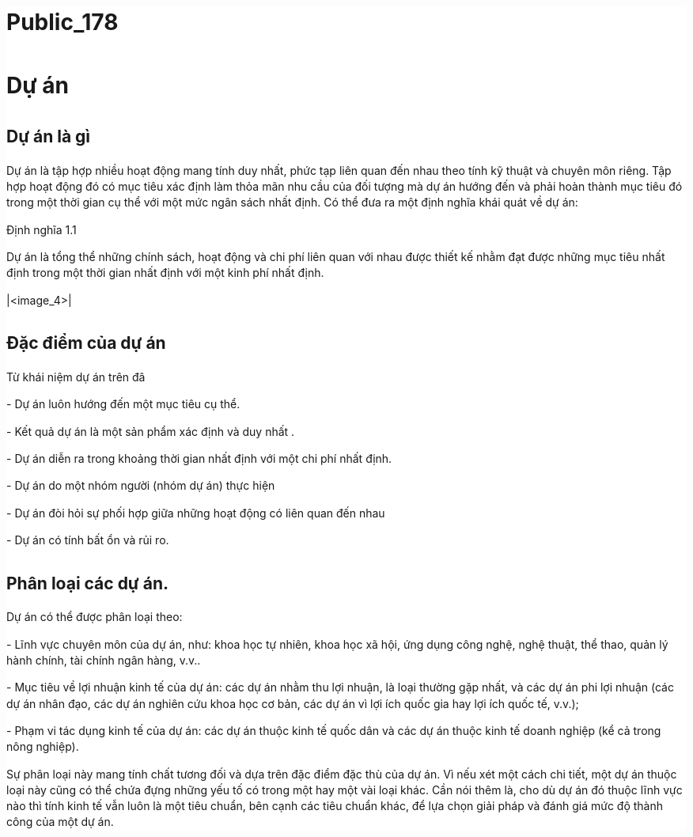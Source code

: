 # Public_178

# Dự án

## Dự án là gì

Dự án là tập hợp nhiều hoạt động mang tính duy nhất, phức tạp liên quan đến nhau theo tính kỹ thuật và chuyên môn riêng. Tập hợp hoạt động đó có mục tiêu xác định làm thỏa mãn nhu cầu của đối tượng mà dự án hướng đến và phải hoàn thành mục tiêu đó trong một thời gian cụ thể với một mức ngân sách nhất định. Có thể đưa ra một định nghĩa khái quát về dự án:

Định nghĩa 1.1

Dự án là tổng thể những chính sách, hoạt động và chi phí liên quan với nhau được thiết kế nhằm đạt được những mục tiêu nhất định trong một thời gian nhất định với một kinh phí nhất định.

|<image_4>|

## Đặc điểm của dự án

Từ khái niệm dự án trên đâ

\- Dự án luôn hướng đến một mục tiêu cụ thể.

\- Kết quả dự án là một sản phẩm xác định và duy nhất .

\- Dự án diễn ra trong khoảng thời gian nhất định với một chi phí nhất định.

\- Dự án do một nhóm người (nhóm dự án) thực hiện

\- Dự án đòi hỏi sự phối hợp giữa những hoạt động có liên quan đến nhau

\- Dự án có tính bất ổn và rủi ro.

## Phân loại các dự án.

Dự án có thể được phân loại theo:

\- Lĩnh vực chuyên môn của dự án, như: khoa học tự nhiên, khoa học xã hội, ứng dụng công nghệ, nghệ thuật, thể thao, quản lý hành chính, tài chính ngân hàng, v.v..

\- Mục tiêu về lợi nhuận kinh tế của dự án: các dự án nhằm thu lợi nhuận, là loại thường gặp nhất, và các dự án phi lợi nhuận (các dự án nhân đạo, các dự án nghiên cứu khoa học cơ bản, các dự án vì lợi ích quốc gia hay lợi ích quốc tế, v.v.);

\- Phạm vi tác dụng kinh tế của dự án: các dự án thuộc kinh tế quốc dân và các dự án thuộc kinh tế doanh nghiệp (kể cả trong nông nghiệp).

Sự phân loại này mang tính chất tương đối và dựa trên đặc điểm đặc thù của dự án. Vì nếu xét một cách chi tiết, một dự án thuộc loại này cũng có thể chứa đựng những yếu tố có trong một hay một vài loại khác. Cần nói thêm là, cho dù dự án đó thuộc lĩnh vực nào thì tính kinh tế vẫn luôn là một tiêu chuẩn, bên cạnh các tiêu chuẩn khác, để lựa chọn giải pháp và đánh giá mức độ thành công của một dự án.

